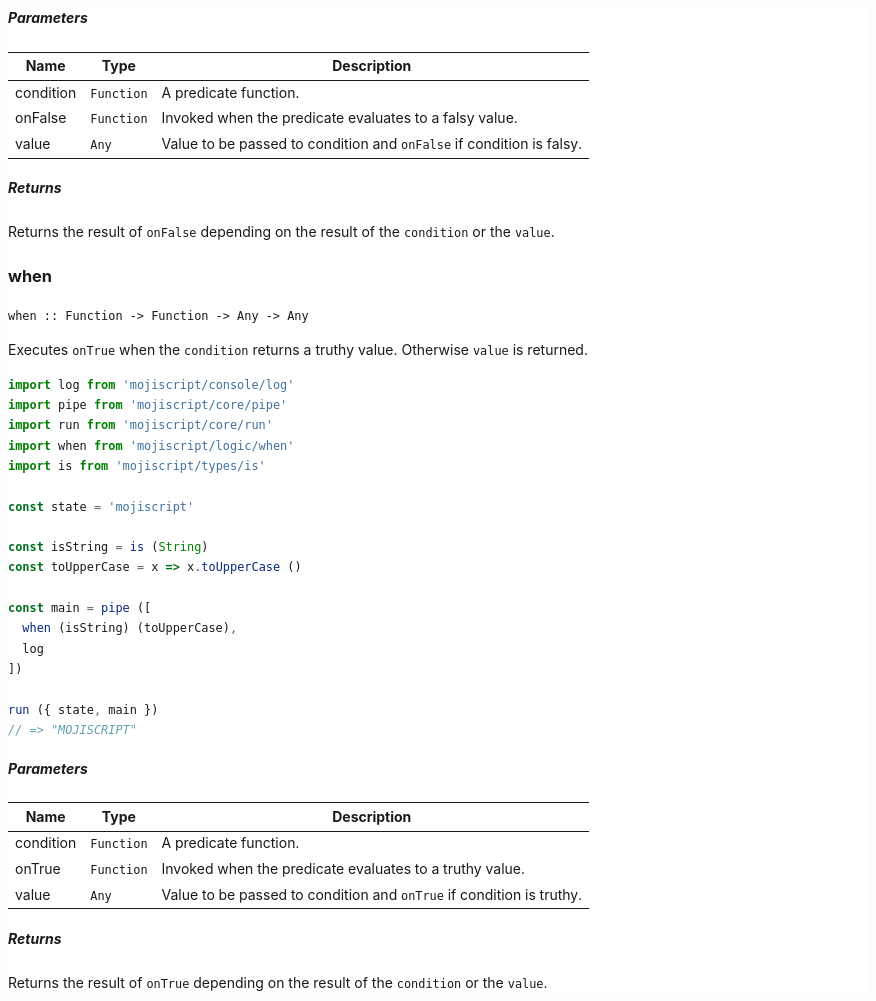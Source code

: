 
##### Parameters

| Name | Type | Description |
| ---- | ---- | ----------- |
| condition | `Function`  | A predicate function. |
| onFalse | `Function`  | Invoked when the predicate evaluates to a falsy value. |
| value | `Any`  | Value to be passed to condition and `onFalse` if condition is falsy. |

##### Returns

Returns the result of `onFalse` depending on the result of the `condition` or the `value`.

### when

`when :: Function -> Function -> Any -> Any`

Executes `onTrue` when the `condition` returns a truthy value. Otherwise `value` is returned.

```javascript
import log from 'mojiscript/console/log'
import pipe from 'mojiscript/core/pipe'
import run from 'mojiscript/core/run'
import when from 'mojiscript/logic/when'
import is from 'mojiscript/types/is'

const state = 'mojiscript'

const isString = is (String)
const toUpperCase = x => x.toUpperCase ()

const main = pipe ([
  when (isString) (toUpperCase),
  log
])

run ({ state, main })
// => "MOJISCRIPT"
```

##### Parameters

| Name | Type | Description |
| ---- | ---- | ----------- |
| condition | `Function`  | A predicate function. |
| onTrue | `Function`  | Invoked when the predicate evaluates to a truthy value. |
| value | `Any`  | Value to be passed to condition and `onTrue` if condition is truthy. |

##### Returns

Returns the result of `onTrue` depending on the result of the `condition` or the `value`.
